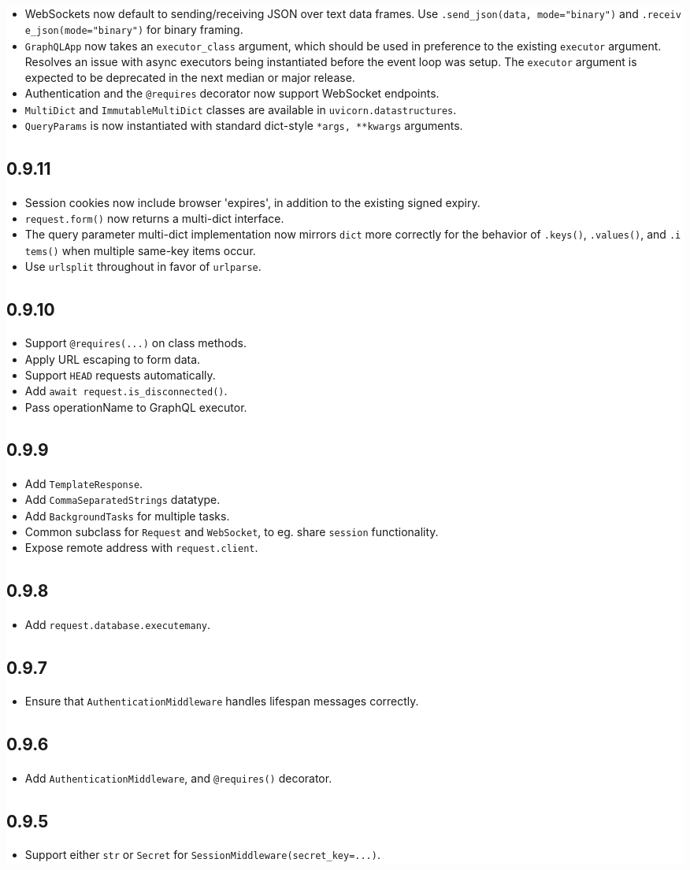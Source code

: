 * WebSockets now default to sending/receiving JSON over text data frames. Use `.send_json(data, mode="binary")` and `.receive_json(mode="binary")` for binary framing.
* `GraphQLApp` now takes an `executor_class` argument, which should be used in preference to the existing `executor` argument. Resolves an issue with async executors being instantiated before the event loop was setup. The `executor` argument is expected to be deprecated in the next median or major release.
* Authentication and the `@requires` decorator now support WebSocket endpoints.
* `MultiDict` and `ImmutableMultiDict` classes are available in `uvicorn.datastructures`.
* `QueryParams` is now instantiated with standard dict-style `*args, **kwargs` arguments.

## 0.9.11

* Session cookies now include browser 'expires', in addition to the existing signed expiry.
* `request.form()` now returns a multi-dict interface.
* The query parameter multi-dict implementation now mirrors `dict` more correctly for the
behavior of `.keys()`, `.values()`, and `.items()` when multiple same-key items occur.
* Use `urlsplit` throughout in favor of `urlparse`.

## 0.9.10

* Support `@requires(...)` on class methods.
* Apply URL escaping to form data.
* Support `HEAD` requests automatically.
* Add `await request.is_disconnected()`.
* Pass operationName to GraphQL executor.

## 0.9.9

* Add `TemplateResponse`.
* Add `CommaSeparatedStrings` datatype.
* Add `BackgroundTasks` for multiple tasks.
* Common subclass for `Request` and `WebSocket`, to eg. share `session` functionality.
* Expose remote address with `request.client`.

## 0.9.8

* Add `request.database.executemany`.

## 0.9.7

* Ensure that `AuthenticationMiddleware` handles lifespan messages correctly.

## 0.9.6

* Add `AuthenticationMiddleware`, and `@requires()` decorator.

## 0.9.5

* Support either `str` or `Secret` for `SessionMiddleware(secret_key=...)`.

